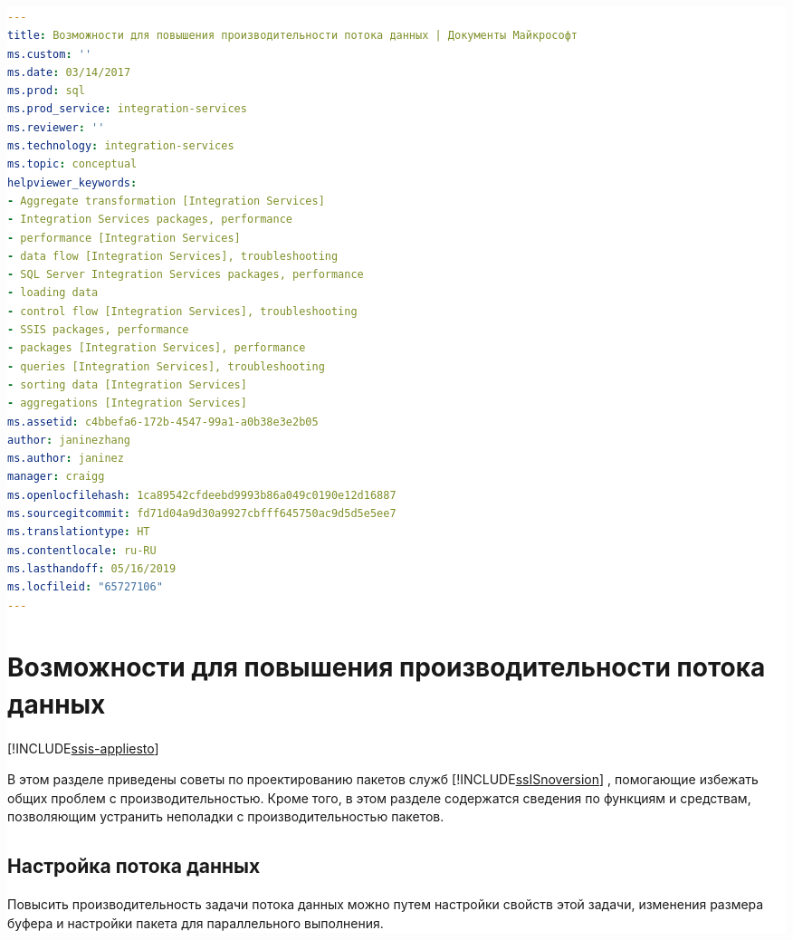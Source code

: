 ```yaml
---
title: Возможности для повышения производительности потока данных | Документы Майкрософт
ms.custom: ''
ms.date: 03/14/2017
ms.prod: sql
ms.prod_service: integration-services
ms.reviewer: ''
ms.technology: integration-services
ms.topic: conceptual
helpviewer_keywords:
- Aggregate transformation [Integration Services]
- Integration Services packages, performance
- performance [Integration Services]
- data flow [Integration Services], troubleshooting
- SQL Server Integration Services packages, performance
- loading data
- control flow [Integration Services], troubleshooting
- SSIS packages, performance
- packages [Integration Services], performance
- queries [Integration Services], troubleshooting
- sorting data [Integration Services]
- aggregations [Integration Services]
ms.assetid: c4bbefa6-172b-4547-99a1-a0b38e3e2b05
author: janinezhang
ms.author: janinez
manager: craigg
ms.openlocfilehash: 1ca89542cfdeebd9993b86a049c0190e12d16887
ms.sourcegitcommit: fd71d04a9d30a9927cbfff645750ac9d5d5e5ee7
ms.translationtype: HT
ms.contentlocale: ru-RU
ms.lasthandoff: 05/16/2019
ms.locfileid: "65727106"
---
```

# <a name="data-flow-performance-features"></a>Возможности для повышения производительности потока данных

[!INCLUDE[ssis-appliesto](../../includes/ssis-appliesto-ssvrpluslinux-asdb-asdw-xxx.md)]


  В этом разделе приведены советы по проектированию пакетов служб [!INCLUDE[ssISnoversion](../../includes/ssisnoversion-md.md)] , помогающие избежать общих проблем с производительностью. Кроме того, в этом разделе содержатся сведения по функциям и средствам, позволяющим устранить неполадки с производительностью пакетов.  
  
## <a name="configuring-the-data-flow"></a>Настройка потока данных  
 Повысить производительность задачи потока данных можно путем настройки свойств этой задачи, изменения размера буфера и настройки пакета для параллельного выполнения.  
  